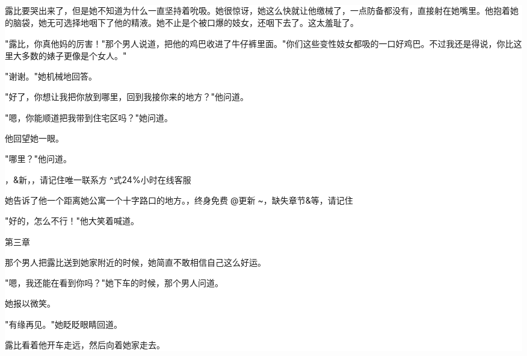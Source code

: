 
露比要哭出来了，但是她不知道为什么一直坚持着吮吸。她很惊讶，她这么快就让他缴械了，一点防备都没有，直接射在她嘴里。他抱着她的脑袋，她无可选择地咽下了他的精液。她不止是个被口爆的妓女，还咽下去了。这太羞耻了。





"露比，你真他妈的厉害！"那个男人说道，把他的鸡巴收进了牛仔裤里面。"你们这些变性妓女都吸的一口好鸡巴。不过我还是得说，你比这里大多数的婊子更像是个女人。"



"谢谢。"她机械地回答。



"好了，你想让我把你放到哪里，回到我接你来的地方？"他问道。





"嗯，你能顺道把我带到住宅区吗？"她问道。





他回望她一眼。





"哪里？"他问道。



，&新，，请记住唯一联系方 ^式24%小时在线客服



她告诉了他一个距离她公寓一个十字路口的地方。，终身免费 @更新 ~，缺失章节&等，请记住





"好的，怎么不行！"他大笑着喊道。



第三章





那个男人把露比送到她家附近的时候，她简直不敢相信自己这么好运。



"嗯，我还能在看到你吗？"她下车的时候，那个男人问道。





她报以微笑。



"有缘再见。"她眨眨眼睛回道。



露比看着他开车走远，然后向着她家走去。

